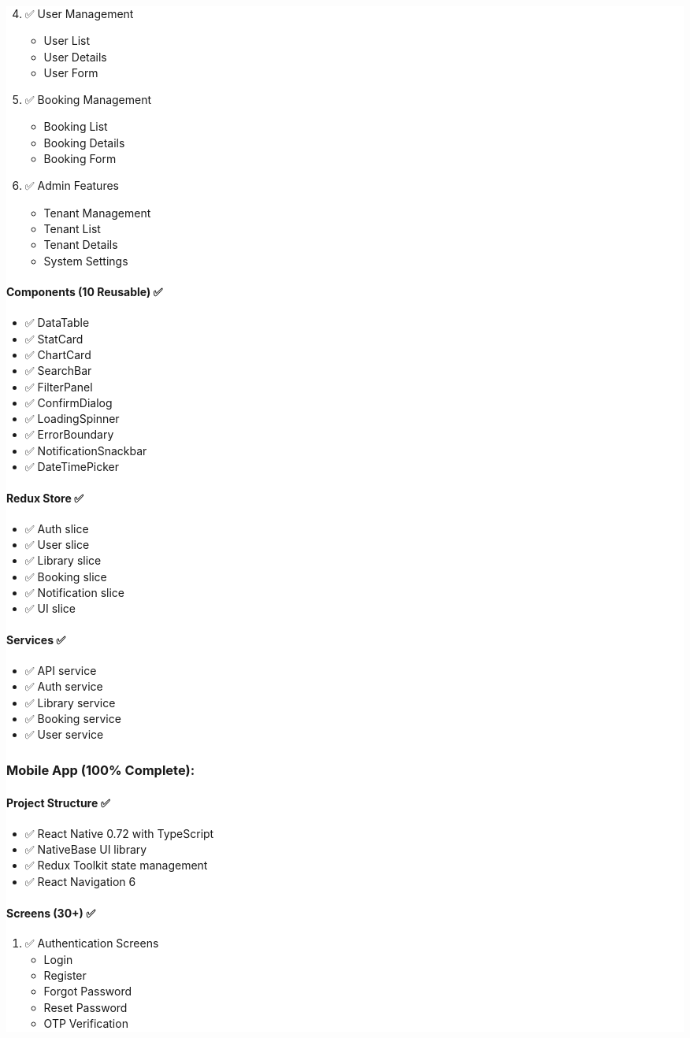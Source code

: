 4. ✅ User Management
   - User List
   - User Details
   - User Form

5. ✅ Booking Management
   - Booking List
   - Booking Details
   - Booking Form

6. ✅ Admin Features
   - Tenant Management
   - Tenant List
   - Tenant Details
   - System Settings

#### **Components (10 Reusable)** ✅
- ✅ DataTable
- ✅ StatCard
- ✅ ChartCard
- ✅ SearchBar
- ✅ FilterPanel
- ✅ ConfirmDialog
- ✅ LoadingSpinner
- ✅ ErrorBoundary
- ✅ NotificationSnackbar
- ✅ DateTimePicker

#### **Redux Store** ✅
- ✅ Auth slice
- ✅ User slice
- ✅ Library slice
- ✅ Booking slice
- ✅ Notification slice
- ✅ UI slice

#### **Services** ✅
- ✅ API service
- ✅ Auth service
- ✅ Library service
- ✅ Booking service
- ✅ User service

### **Mobile App (100% Complete):**

#### **Project Structure** ✅
- ✅ React Native 0.72 with TypeScript
- ✅ NativeBase UI library
- ✅ Redux Toolkit state management
- ✅ React Navigation 6

#### **Screens (30+)** ✅
1. ✅ Authentication Screens
   - Login
   - Register
   - Forgot Password
   - Reset Password
   - OTP Verification
